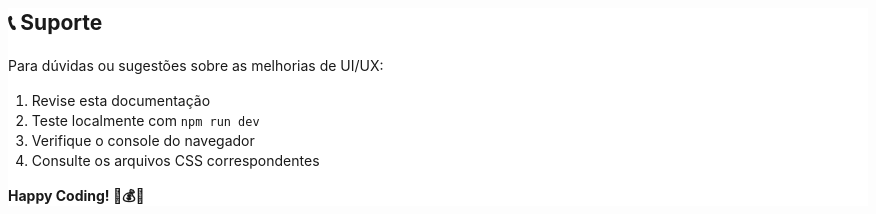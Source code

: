 
## 📞 Suporte

Para dúvidas ou sugestões sobre as melhorias de UI/UX:
1. Revise esta documentação
2. Teste localmente com `npm run dev`
3. Verifique o console do navegador
4. Consulte os arquivos CSS correspondentes

**Happy Coding! 🚀💰✨**
